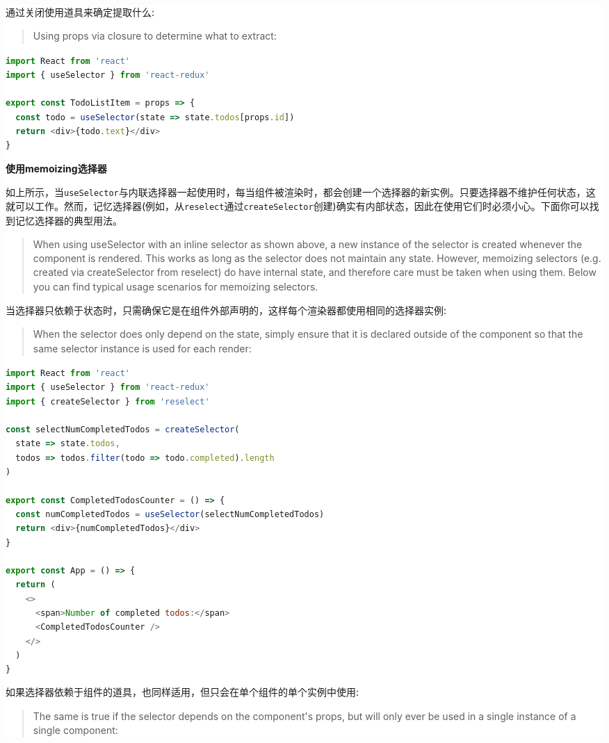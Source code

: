 通过关闭使用道具来确定提取什么:
> Using props via closure to determine what to extract:

```js
import React from 'react'
import { useSelector } from 'react-redux'

export const TodoListItem = props => {
  const todo = useSelector(state => state.todos[props.id])
  return <div>{todo.text}</div>
}
```

**使用memoizing选择器**

如上所示，当`useSelector`与内联选择器一起使用时，每当组件被渲染时，都会创建一个选择器的新实例。只要选择器不维护任何状态，这就可以工作。然而，记忆选择器(例如，从`reselect`通过`createSelector`创建)确实有内部状态，因此在使用它们时必须小心。下面你可以找到记忆选择器的典型用法。
> When using useSelector with an inline selector as shown above, a new instance of the selector is created whenever the component is rendered. This works as long as the selector does not maintain any state. However, memoizing selectors (e.g. created via createSelector from reselect) do have internal state, and therefore care must be taken when using them. Below you can find typical usage scenarios for memoizing selectors.

当选择器只依赖于状态时，只需确保它是在组件外部声明的，这样每个渲染器都使用相同的选择器实例:
> When the selector does only depend on the state, simply ensure that it is declared outside of the component so that the same selector instance is used for each render:

```js
import React from 'react'
import { useSelector } from 'react-redux'
import { createSelector } from 'reselect'

const selectNumCompletedTodos = createSelector(
  state => state.todos,
  todos => todos.filter(todo => todo.completed).length
)

export const CompletedTodosCounter = () => {
  const numCompletedTodos = useSelector(selectNumCompletedTodos)
  return <div>{numCompletedTodos}</div>
}

export const App = () => {
  return (
    <>
      <span>Number of completed todos:</span>
      <CompletedTodosCounter />
    </>
  )
}
```

如果选择器依赖于组件的道具，也同样适用，但只会在单个组件的单个实例中使用:
> The same is true if the selector depends on the component's props, but will only ever be used in a single instance of a single component:
